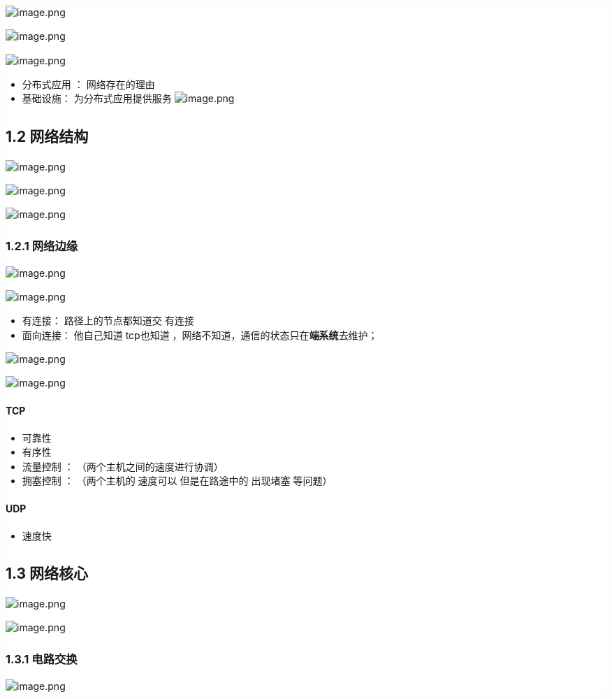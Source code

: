 ![image.png](https://cdn.jsdelivr.net/gh/Control-body/tuChuang/2022/04/image-c3b64c40ae6c49d9ae86d0e8bf4ad969.png)

![image.png](https://cdn.jsdelivr.net/gh/Control-body/tuChuang/2022/04/image-f8e1f514415d49d68152823d142c36fa.png)

![image.png](https://cdn.jsdelivr.net/gh/Control-body/tuChuang/2022/04/image-f2d0503b5b2545079461d8aa55a7fe54.png)


- 分布式应用 ： 网络存在的理由
- 基础设施： 为分布式应用提供服务
![image.png](https://cdn.jsdelivr.net/gh/Control-body/tuChuang/2022/04/image-e3ed794a032e48429359196ffcb93e77.png)


## 1.2 网络结构
![image.png](https://cdn.jsdelivr.net/gh/Control-body/tuChuang/2022/04/image-7fee21ba33224c838fc5fa846db1bf28.png)


![image.png](https://cdn.jsdelivr.net/gh/Control-body/tuChuang/2022/04/image-c6284d3baf504e078a46edec4c4541db.png)

![image.png](https://cdn.jsdelivr.net/gh/Control-body/tuChuang/2022/04/image-f866bd203e3e49058263c07192ce5a3f.png)

### 1.2.1 网络边缘
![image.png](https://cdn.jsdelivr.net/gh/Control-body/tuChuang/2022/04/image-695407ecbe85431a99c07a28c8451c86.png)

![image.png](https://cdn.jsdelivr.net/gh/Control-body/tuChuang/2022/04/image-5905342d3cf14b6791195cd7ad67d2fc.png)
- 有连接： 路径上的节点都知道交 有连接
- 面向连接： 他自己知道 tcp也知道 ，网络不知道，通信的状态只在**端系统**去维护；

![image.png](https://cdn.jsdelivr.net/gh/Control-body/tuChuang/2022/04/image-0580c377c642410a8ab07dd73fa40d5f.png)

![image.png](https://cdn.jsdelivr.net/gh/Control-body/tuChuang/2022/04/image-96a1595ef34b47d986b478b7a6cd4066.png)
#### TCP
- 可靠性
- 有序性
- 流量控制  ： （两个主机之间的速度进行协调）
- 拥塞控制 ： （两个主机的 速度可以 但是在路途中的 出现堵塞 等问题）

#### UDP
- 速度快

## 1.3 网络核心
![image.png](https://cdn.jsdelivr.net/gh/Control-body/tuChuang/2022/04/image-0da0769e8c0e483eb4aa7f3b132d9250.png)

![image.png](https://cdn.jsdelivr.net/gh/Control-body/tuChuang/2022/04/image-695101fb39df45ea864fff4293dc65b9.png)
### 1.3.1 电路交换
![image.png](https://cdn.jsdelivr.net/gh/Control-body/tuChuang/2022/04/image-ad3558e6f7394c5086c77aecfa851de8.png)
